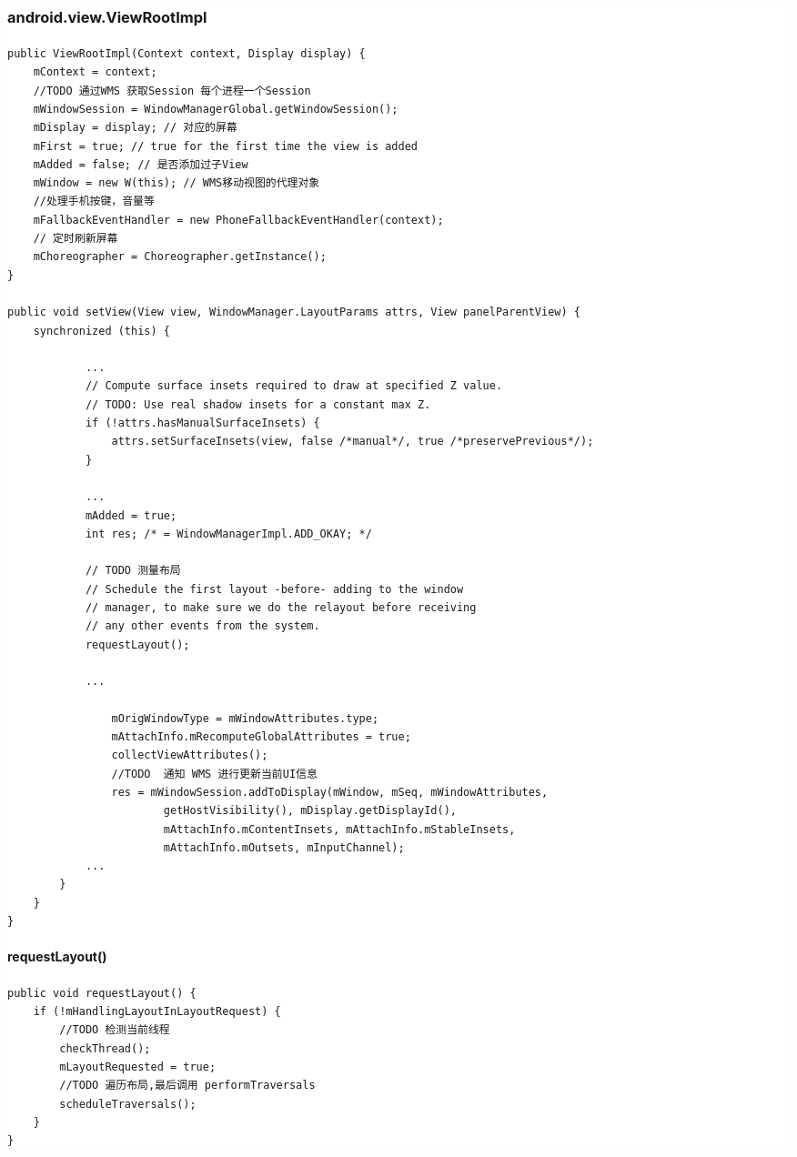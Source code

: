 ###    android.view.ViewRootImpl
    public ViewRootImpl(Context context, Display display) {
        mContext = context;
        //TODO 通过WMS 获取Session 每个进程一个Session
        mWindowSession = WindowManagerGlobal.getWindowSession();
        mDisplay = display; // 对应的屏幕
        mFirst = true; // true for the first time the view is added
        mAdded = false; // 是否添加过子View
        mWindow = new W(this); // WMS移动视图的代理对象
        //处理手机按键，音量等
        mFallbackEventHandler = new PhoneFallbackEventHandler(context);
        // 定时刷新屏幕
        mChoreographer = Choreographer.getInstance();
    }
    
    public void setView(View view, WindowManager.LayoutParams attrs, View panelParentView) {
        synchronized (this) {
        
                ...
                // Compute surface insets required to draw at specified Z value.
                // TODO: Use real shadow insets for a constant max Z.
                if (!attrs.hasManualSurfaceInsets) {
                    attrs.setSurfaceInsets(view, false /*manual*/, true /*preservePrevious*/);
                }

                ...
                mAdded = true;
                int res; /* = WindowManagerImpl.ADD_OKAY; */

                // TODO 测量布局
                // Schedule the first layout -before- adding to the window
                // manager, to make sure we do the relayout before receiving
                // any other events from the system.
                requestLayout();
               
                ...
                
                    mOrigWindowType = mWindowAttributes.type;
                    mAttachInfo.mRecomputeGlobalAttributes = true;
                    collectViewAttributes();
                    //TODO  通知 WMS 进行更新当前UI信息
                    res = mWindowSession.addToDisplay(mWindow, mSeq, mWindowAttributes,
                            getHostVisibility(), mDisplay.getDisplayId(),
                            mAttachInfo.mContentInsets, mAttachInfo.mStableInsets,
                            mAttachInfo.mOutsets, mInputChannel);
                ...
            }
        }
    }

####  requestLayout()
    public void requestLayout() {
        if (!mHandlingLayoutInLayoutRequest) {
            //TODO 检测当前线程
            checkThread();
            mLayoutRequested = true;
            //TODO 遍历布局,最后调用 performTraversals
            scheduleTraversals();
        }
    }    
    